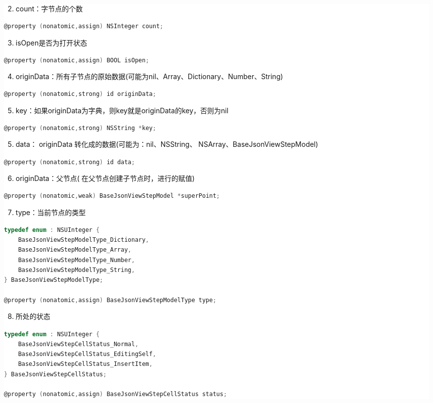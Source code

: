 2. count：字节点的个数

```objective-c
@property (nonatomic,assign) NSInteger count;
```

3. isOpen是否为打开状态

```objective-c
@property (nonatomic,assign) BOOL isOpen;
```

4. originData：所有子节点的原始数据(可能为nil、Array、Dictionary、Number、String)

```objective-c
@property (nonatomic,strong) id originData;
```

5. key：如果originData为字典，则key就是originData的key，否则为nil

```objective-c
@property (nonatomic,strong) NSString *key;
```

5. data： originData 转化成的数据(可能为：nil、NSString、 NSArray<BaseJsonViewStepModel>、BaseJsonViewStepModel)

```objective-c
@property (nonatomic,strong) id data;
```

6. originData：父节点( 在父节点创建子节点时，进行的赋值)

```objective-c
@property (nonatomic,weak) BaseJsonViewStepModel *superPoint;
```

7. type：当前节点的类型

```objective-c
typedef enum : NSUInteger {
    BaseJsonViewStepModelType_Dictionary,
    BaseJsonViewStepModelType_Array,
    BaseJsonViewStepModelType_Number,
    BaseJsonViewStepModelType_String,
} BaseJsonViewStepModelType;

@property (nonatomic,assign) BaseJsonViewStepModelType type;
```

8. 所处的状态

```objective-c
typedef enum : NSUInteger {
    BaseJsonViewStepCellStatus_Normal,
    BaseJsonViewStepCellStatus_EditingSelf,
    BaseJsonViewStepCellStatus_InsertItem,
} BaseJsonViewStepCellStatus;

@property (nonatomic,assign) BaseJsonViewStepCellStatus status;
```
